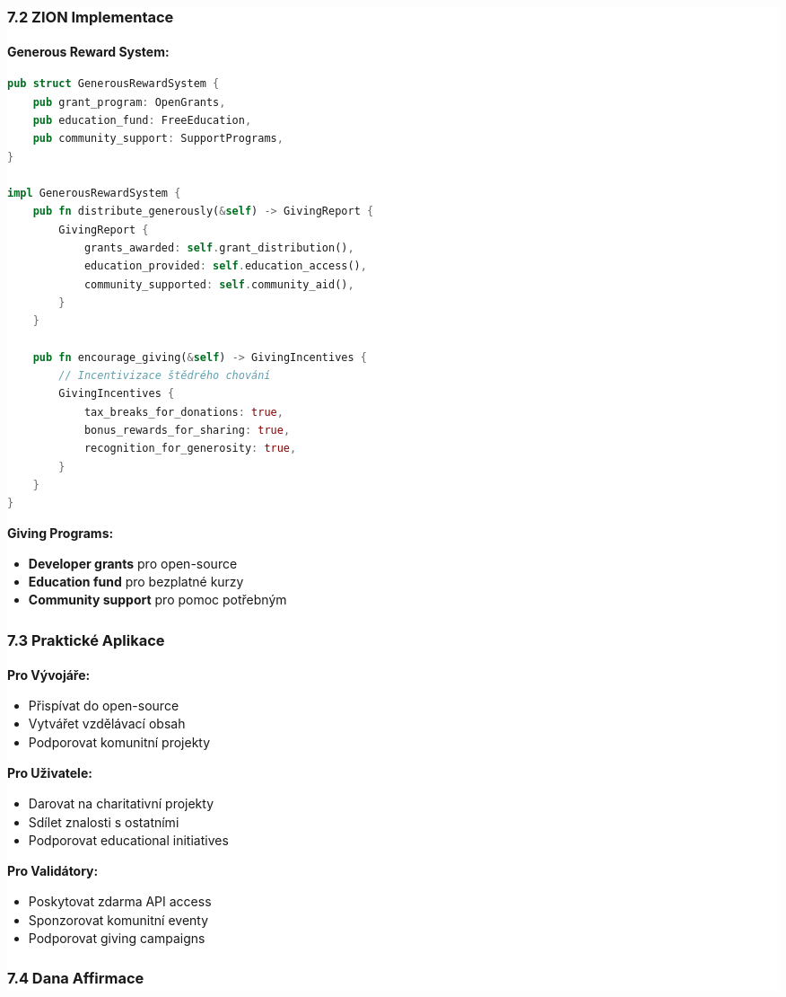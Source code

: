 ### 7.2 ZION Implementace

**Generous Reward System:**
```rust
pub struct GenerousRewardSystem {
    pub grant_program: OpenGrants,
    pub education_fund: FreeEducation,
    pub community_support: SupportPrograms,
}

impl GenerousRewardSystem {
    pub fn distribute_generously(&self) -> GivingReport {
        GivingReport {
            grants_awarded: self.grant_distribution(),
            education_provided: self.education_access(),
            community_supported: self.community_aid(),
        }
    }
    
    pub fn encourage_giving(&self) -> GivingIncentives {
        // Incentivizace štědrého chování
        GivingIncentives {
            tax_breaks_for_donations: true,
            bonus_rewards_for_sharing: true,
            recognition_for_generosity: true,
        }
    }
}
```

**Giving Programs:**
- **Developer grants** pro open-source
- **Education fund** pro bezplatné kurzy
- **Community support** pro pomoc potřebným

### 7.3 Praktické Aplikace

**Pro Vývojáře:**
- Přispívat do open-source
- Vytvářet vzdělávací obsah
- Podporovat komunitní projekty

**Pro Uživatele:**
- Darovat na charitativní projekty
- Sdílet znalosti s ostatními
- Podporovat educational initiatives

**Pro Validátory:**
- Poskytovat zdarma API access
- Sponzorovat komunitní eventy
- Podporovat giving campaigns

### 7.4 Dana Affirmace
